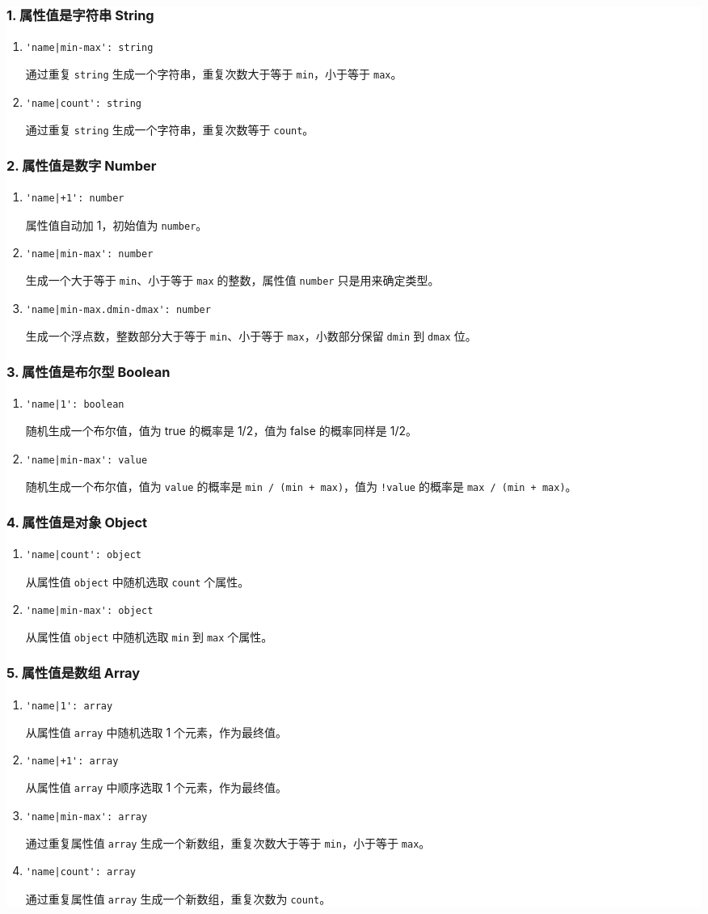 ### 1. 属性值是字符串 String

1. `'name|min-max': string`

   通过重复 `string` 生成一个字符串，重复次数大于等于 `min`，小于等于 `max`。

2. `'name|count': string`

   通过重复 `string` 生成一个字符串，重复次数等于 `count`。

### 2. 属性值是数字 Number

1. `'name|+1': number`

   属性值自动加 1，初始值为 `number`。

2. `'name|min-max': number`

   生成一个大于等于 `min`、小于等于 `max` 的整数，属性值 `number` 只是用来确定类型。

3. `'name|min-max.dmin-dmax': number`

   生成一个浮点数，整数部分大于等于 `min`、小于等于 `max`，小数部分保留 `dmin` 到 `dmax` 位。

### 3. 属性值是布尔型 Boolean

1. `'name|1': boolean`

   随机生成一个布尔值，值为 true 的概率是 1/2，值为 false 的概率同样是 1/2。

2. `'name|min-max': value`

   随机生成一个布尔值，值为 `value` 的概率是 `min / (min + max)`，值为 `!value` 的概率是 `max / (min + max)`。

### 4. 属性值是对象 Object

1. `'name|count': object`

   从属性值 `object` 中随机选取 `count` 个属性。

2. `'name|min-max': object`

   从属性值 `object` 中随机选取 `min` 到 `max` 个属性。

### 5. 属性值是数组 Array

1. `'name|1': array`

   从属性值 `array` 中随机选取 1 个元素，作为最终值。

2. `'name|+1': array`

   从属性值 `array` 中顺序选取 1 个元素，作为最终值。

3. `'name|min-max': array`

   通过重复属性值 `array` 生成一个新数组，重复次数大于等于 `min`，小于等于 `max`。

4. `'name|count': array`

   通过重复属性值 `array` 生成一个新数组，重复次数为 `count`。
